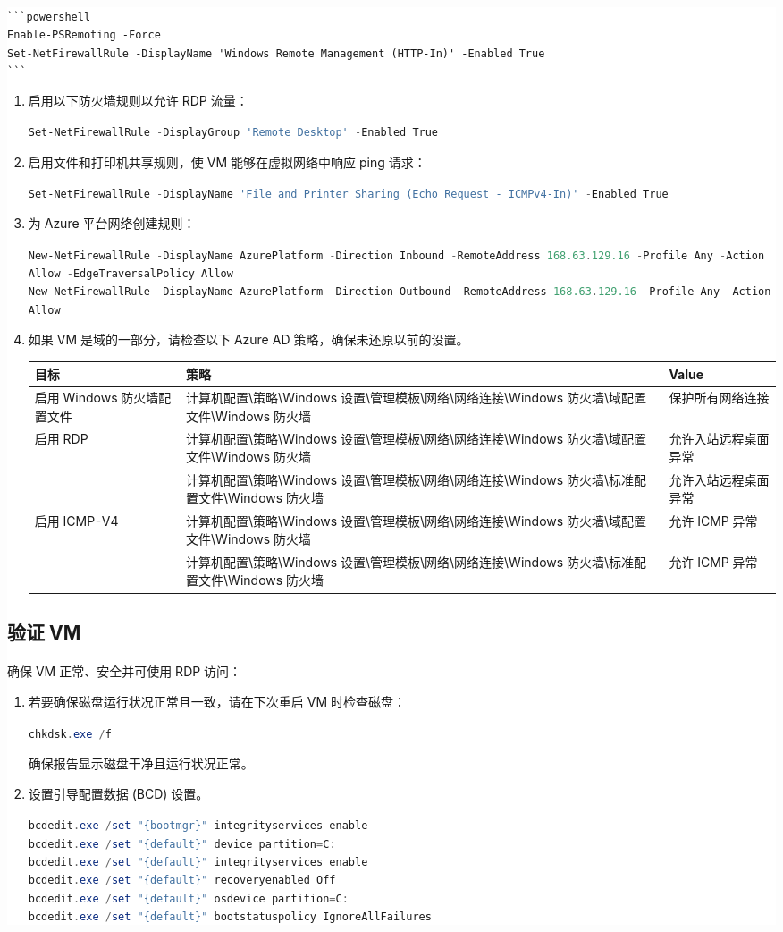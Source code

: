     ```powershell
    Enable-PSRemoting -Force
    Set-NetFirewallRule -DisplayName 'Windows Remote Management (HTTP-In)' -Enabled True
    ```

1. 启用以下防火墙规则以允许 RDP 流量：

    ```powershell
    Set-NetFirewallRule -DisplayGroup 'Remote Desktop' -Enabled True
    ```

1. 启用文件和打印机共享规则，使 VM 能够在虚拟网络中响应 ping 请求：

    ```powershell
    Set-NetFirewallRule -DisplayName 'File and Printer Sharing (Echo Request - ICMPv4-In)' -Enabled True
    ```

1. 为 Azure 平台网络创建规则：

    ```powershell
    New-NetFirewallRule -DisplayName AzurePlatform -Direction Inbound -RemoteAddress 168.63.129.16 -Profile Any -Action Allow -EdgeTraversalPolicy Allow
    New-NetFirewallRule -DisplayName AzurePlatform -Direction Outbound -RemoteAddress 168.63.129.16 -Profile Any -Action Allow
    ```

1. 如果 VM 是域的一部分，请检查以下 Azure AD 策略，确保未还原以前的设置。

    |                 目标                 |                                                                         策略                                                                          |                  Value                  |
    | ------------------------------------ | ------------------------------------------------------------------------------------------------------------------------------------------------------- | --------------------------------------- |
    | 启用 Windows 防火墙配置文件 | 计算机配置\策略\Windows 设置\管理模板\网络\网络连接\Windows 防火墙\域配置文件\Windows 防火墙   | 保护所有网络连接         |
    | 启用 RDP                           | 计算机配置\策略\Windows 设置\管理模板\网络\网络连接\Windows 防火墙\域配置文件\Windows 防火墙   | 允许入站远程桌面异常 |
    |                                      | 计算机配置\策略\Windows 设置\管理模板\网络\网络连接\Windows 防火墙\标准配置文件\Windows 防火墙 | 允许入站远程桌面异常 |
    | 启用 ICMP-V4                       | 计算机配置\策略\Windows 设置\管理模板\网络\网络连接\Windows 防火墙\域配置文件\Windows 防火墙   | 允许 ICMP 异常                   |
    |                                      | 计算机配置\策略\Windows 设置\管理模板\网络\网络连接\Windows 防火墙\标准配置文件\Windows 防火墙 | 允许 ICMP 异常                   |

## <a name="verify-the-vm"></a>验证 VM

确保 VM 正常、安全并可使用 RDP 访问：

1. 若要确保磁盘运行状况正常且一致，请在下次重启 VM 时检查磁盘：

    ```powershell
    chkdsk.exe /f
    ```

    确保报告显示磁盘干净且运行状况正常。

1. 设置引导配置数据 (BCD) 设置。

    ```powershell
    bcdedit.exe /set "{bootmgr}" integrityservices enable
    bcdedit.exe /set "{default}" device partition=C:
    bcdedit.exe /set "{default}" integrityservices enable
    bcdedit.exe /set "{default}" recoveryenabled Off
    bcdedit.exe /set "{default}" osdevice partition=C:
    bcdedit.exe /set "{default}" bootstatuspolicy IgnoreAllFailures
